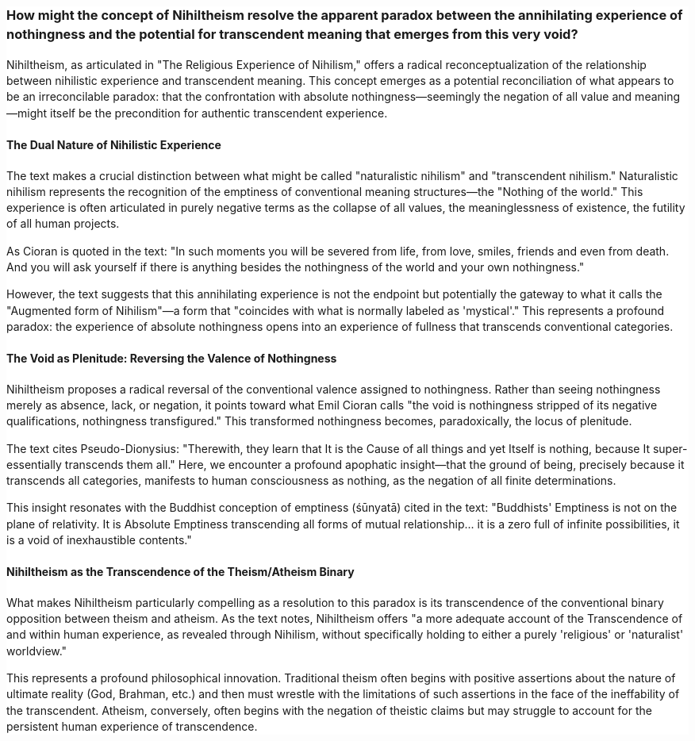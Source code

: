 ### How might the concept of Nihiltheism resolve the apparent paradox between the annihilating experience of nothingness and the potential for transcendent meaning that emerges from this very void?

Nihiltheism, as articulated in "The Religious Experience of Nihilism," offers a radical reconceptualization of the relationship between nihilistic experience and transcendent meaning. This concept emerges as a potential reconciliation of what appears to be an irreconcilable paradox: that the confrontation with absolute nothingness—seemingly the negation of all value and meaning—might itself be the precondition for authentic transcendent experience.

#### The Dual Nature of Nihilistic Experience

The text makes a crucial distinction between what might be called "naturalistic nihilism" and "transcendent nihilism." Naturalistic nihilism represents the recognition of the emptiness of conventional meaning structures—the "Nothing of the world." This experience is often articulated in purely negative terms as the collapse of all values, the meaninglessness of existence, the futility of all human projects.

As Cioran is quoted in the text: "In such moments you will be severed from life, from love, smiles, friends and even from death. And you will ask yourself if there is anything besides the nothingness of the world and your own nothingness."

However, the text suggests that this annihilating experience is not the endpoint but potentially the gateway to what it calls the "Augmented form of Nihilism"—a form that "coincides with what is normally labeled as 'mystical'." This represents a profound paradox: the experience of absolute nothingness opens into an experience of fullness that transcends conventional categories.

#### The Void as Plenitude: Reversing the Valence of Nothingness

Nihiltheism proposes a radical reversal of the conventional valence assigned to nothingness. Rather than seeing nothingness merely as absence, lack, or negation, it points toward what Emil Cioran calls "the void is nothingness stripped of its negative qualifications, nothingness transfigured." This transformed nothingness becomes, paradoxically, the locus of plenitude.

The text cites Pseudo-Dionysius: "Therewith, they learn that It is the Cause of all things and yet Itself is nothing, because It super-essentially transcends them all." Here, we encounter a profound apophatic insight—that the ground of being, precisely because it transcends all categories, manifests to human consciousness as nothing, as the negation of all finite determinations.

This insight resonates with the Buddhist conception of emptiness (śūnyatā) cited in the text: "Buddhists' Emptiness is not on the plane of relativity. It is Absolute Emptiness transcending all forms of mutual relationship... it is a zero full of infinite possibilities, it is a void of inexhaustible contents."

#### Nihiltheism as the Transcendence of the Theism/Atheism Binary

What makes Nihiltheism particularly compelling as a resolution to this paradox is its transcendence of the conventional binary opposition between theism and atheism. As the text notes, Nihiltheism offers "a more adequate account of the Transcendence of and within human experience, as revealed through Nihilism, without specifically holding to either a purely 'religious' or 'naturalist' worldview."

This represents a profound philosophical innovation. Traditional theism often begins with positive assertions about the nature of ultimate reality (God, Brahman, etc.) and then must wrestle with the limitations of such assertions in the face of the ineffability of the transcendent. Atheism, conversely, often begins with the negation of theistic claims but may struggle to account for the persistent human experience of transcendence.
